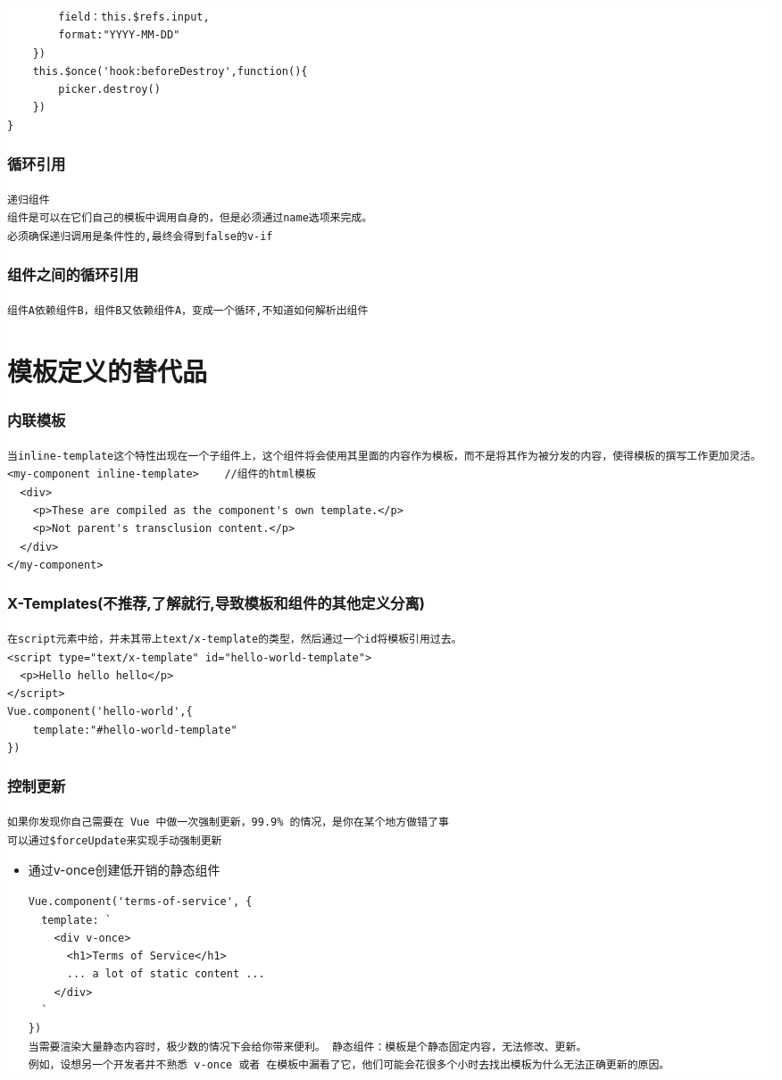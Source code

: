 			field：this.$refs.input,
			format:"YYYY-MM-DD"
		})
		this.$once('hook:beforeDestroy',function(){
			picker.destroy()
		})
	}

### 循环引用	
	递归组件	
	组件是可以在它们自己的模板中调用自身的，但是必须通过name选项来完成。
	必须确保递归调用是条件性的,最终会得到false的v-if

### 组件之间的循环引用
	组件A依赖组件B，组件B又依赖组件A，变成一个循环,不知道如何解析出组件


# 	模板定义的替代品
### 内联模板
	当inline-template这个特性出现在一个子组件上，这个组件将会使用其里面的内容作为模板，而不是将其作为被分发的内容，使得模板的撰写工作更加灵活。
	<my-component inline-template>    //组件的html模板
	  <div>
	    <p>These are compiled as the component's own template.</p>
	    <p>Not parent's transclusion content.</p>
	  </div>
	</my-component>

### X-Templates(不推荐,了解就行,导致模板和组件的其他定义分离)
	在script元素中给，并未其带上text/x-template的类型，然后通过一个id将模板引用过去。	
	<script type="text/x-template" id="hello-world-template">
	  <p>Hello hello hello</p>
	</script>
	Vue.component('hello-world',{
		template:"#hello-world-template"
	})

### 控制更新
	如果你发现你自己需要在 Vue 中做一次强制更新，99.9% 的情况，是你在某个地方做错了事
	可以通过$forceUpdate来实现手动强制更新
*	通过v-once创建低开销的静态组件
	```
	Vue.component('terms-of-service', {
	  template: `
	    <div v-once>
	      <h1>Terms of Service</h1>
	      ... a lot of static content ...
	    </div>
	  `
	})	
	当需要渲染大量静态内容时，极少数的情况下会给你带来便利。 静态组件：模板是个静态固定内容，无法修改、更新。
	例如，设想另一个开发者并不熟悉 v-once 或者 在模板中漏看了它，他们可能会花很多个小时去找出模板为什么无法正确更新的原因。
	```
